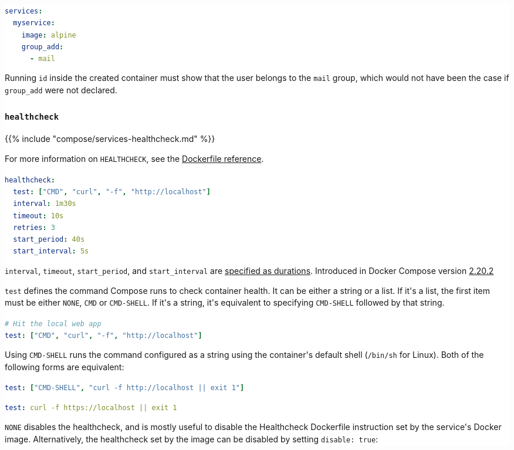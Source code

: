 ```yml
services:
  myservice:
    image: alpine
    group_add:
      - mail
```

Running `id` inside the created container must show that the user belongs to the `mail` group, which would not have
been the case if `group_add` were not declared.

### `healthcheck`

{{% include "compose/services-healthcheck.md" %}}

For more information on `HEALTHCHECK`, see the [Dockerfile reference](/reference/dockerfile.md#healthcheck).

```yml
healthcheck:
  test: ["CMD", "curl", "-f", "http://localhost"]
  interval: 1m30s
  timeout: 10s
  retries: 3
  start_period: 40s
  start_interval: 5s
```

`interval`, `timeout`, `start_period`, and `start_interval` are [specified as durations](extension.md#specifying-durations). Introduced in Docker Compose version [2.20.2](/manuals/compose/releases/release-notes.md#2202)

`test` defines the command Compose runs to check container health. It can be
either a string or a list. If it's a list, the first item must be either `NONE`, `CMD` or `CMD-SHELL`.
If it's a string, it's equivalent to specifying `CMD-SHELL` followed by that string.

```yml
# Hit the local web app
test: ["CMD", "curl", "-f", "http://localhost"]
```

Using `CMD-SHELL` runs the command configured as a string using the container's default shell
(`/bin/sh` for Linux). Both of the following forms are equivalent:

```yml
test: ["CMD-SHELL", "curl -f http://localhost || exit 1"]
```

```yml
test: curl -f https://localhost || exit 1
```

`NONE` disables the healthcheck, and is mostly useful to disable the Healthcheck Dockerfile instruction set by the service's Docker image. Alternatively,
the healthcheck set by the image can be disabled by setting `disable: true`:
